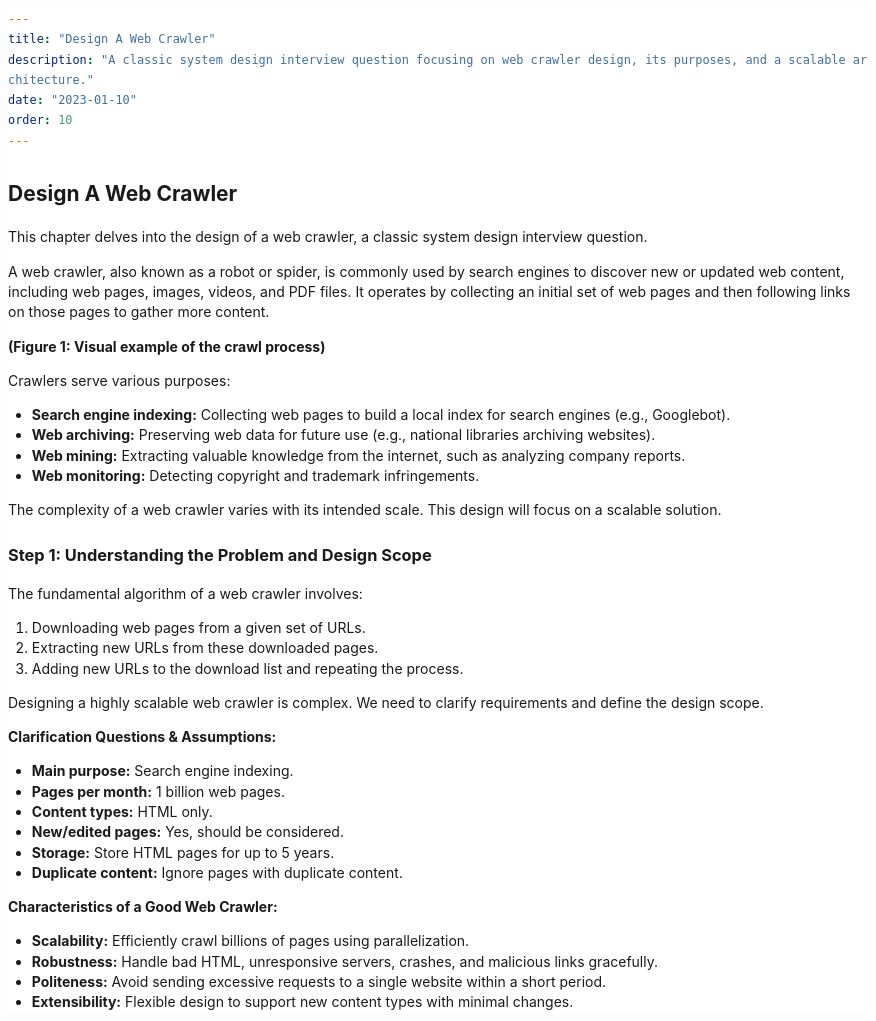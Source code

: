 ```yaml
---
title: "Design A Web Crawler"
description: "A classic system design interview question focusing on web crawler design, its purposes, and a scalable architecture."
date: "2023-01-10"
order: 10
---
```


## Design A Web Crawler

This chapter delves into the design of a web crawler, a classic system design interview question.

A web crawler, also known as a robot or spider, is commonly used by search engines to discover new or updated web content, including web pages, images, videos, and PDF files. It operates by collecting an initial set of web pages and then following links on those pages to gather more content.

**(Figure 1: Visual example of the crawl process)**

Crawlers serve various purposes:

*   **Search engine indexing:** Collecting web pages to build a local index for search engines (e.g., Googlebot).
*   **Web archiving:** Preserving web data for future use (e.g., national libraries archiving websites).
*   **Web mining:** Extracting valuable knowledge from the internet, such as analyzing company reports.
*   **Web monitoring:** Detecting copyright and trademark infringements.

The complexity of a web crawler varies with its intended scale. This design will focus on a scalable solution.

### Step 1: Understanding the Problem and Design Scope

The fundamental algorithm of a web crawler involves:
1.  Downloading web pages from a given set of URLs.
2.  Extracting new URLs from these downloaded pages.
3.  Adding new URLs to the download list and repeating the process.

Designing a highly scalable web crawler is complex. We need to clarify requirements and define the design scope.

**Clarification Questions & Assumptions:**
*   **Main purpose:** Search engine indexing.
*   **Pages per month:** 1 billion web pages.
*   **Content types:** HTML only.
*   **New/edited pages:** Yes, should be considered.
*   **Storage:** Store HTML pages for up to 5 years.
*   **Duplicate content:** Ignore pages with duplicate content.

**Characteristics of a Good Web Crawler:**
*   **Scalability:** Efficiently crawl billions of pages using parallelization.
*   **Robustness:** Handle bad HTML, unresponsive servers, crashes, and malicious links gracefully.
*   **Politeness:** Avoid sending excessive requests to a single website within a short period.
*   **Extensibility:** Flexible design to support new content types with minimal changes.
